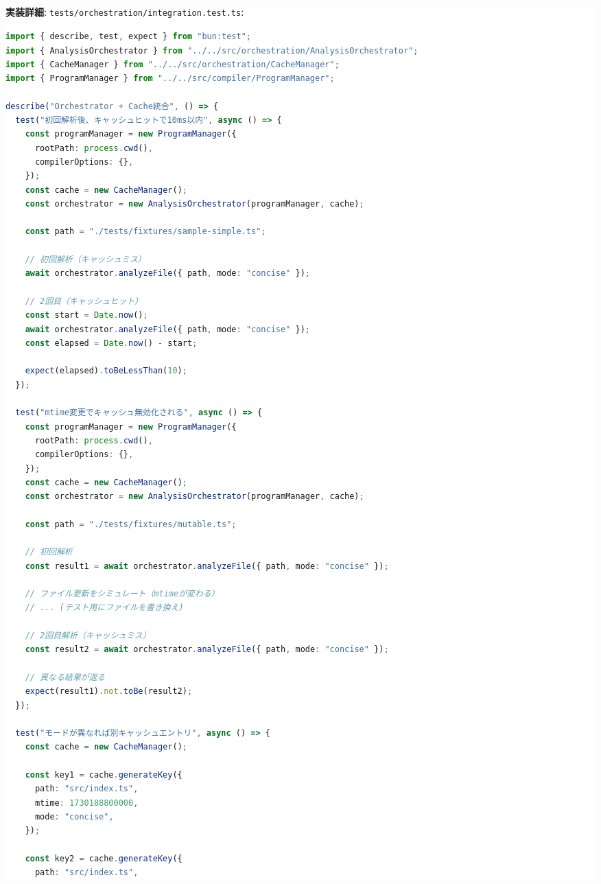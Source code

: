 **実装詳細**:
`tests/orchestration/integration.test.ts`:
```typescript
import { describe, test, expect } from "bun:test";
import { AnalysisOrchestrator } from "../../src/orchestration/AnalysisOrchestrator";
import { CacheManager } from "../../src/orchestration/CacheManager";
import { ProgramManager } from "../../src/compiler/ProgramManager";

describe("Orchestrator + Cache統合", () => {
  test("初回解析後、キャッシュヒットで10ms以内", async () => {
    const programManager = new ProgramManager({
      rootPath: process.cwd(),
      compilerOptions: {},
    });
    const cache = new CacheManager();
    const orchestrator = new AnalysisOrchestrator(programManager, cache);

    const path = "./tests/fixtures/sample-simple.ts";

    // 初回解析（キャッシュミス）
    await orchestrator.analyzeFile({ path, mode: "concise" });

    // 2回目（キャッシュヒット）
    const start = Date.now();
    await orchestrator.analyzeFile({ path, mode: "concise" });
    const elapsed = Date.now() - start;

    expect(elapsed).toBeLessThan(10);
  });

  test("mtime変更でキャッシュ無効化される", async () => {
    const programManager = new ProgramManager({
      rootPath: process.cwd(),
      compilerOptions: {},
    });
    const cache = new CacheManager();
    const orchestrator = new AnalysisOrchestrator(programManager, cache);

    const path = "./tests/fixtures/mutable.ts";

    // 初回解析
    const result1 = await orchestrator.analyzeFile({ path, mode: "concise" });

    // ファイル更新をシミュレート（mtimeが変わる）
    // ... (テスト用にファイルを書き換え)

    // 2回目解析（キャッシュミス）
    const result2 = await orchestrator.analyzeFile({ path, mode: "concise" });

    // 異なる結果が返る
    expect(result1).not.toBe(result2);
  });

  test("モードが異なれば別キャッシュエントリ", async () => {
    const cache = new CacheManager();

    const key1 = cache.generateKey({
      path: "src/index.ts",
      mtime: 1730188800000,
      mode: "concise",
    });

    const key2 = cache.generateKey({
      path: "src/index.ts",
```